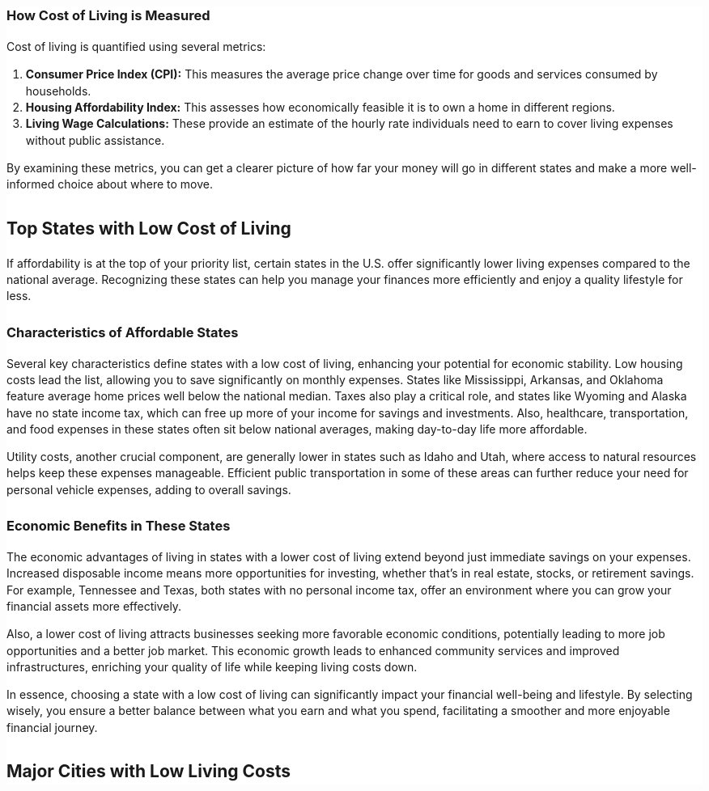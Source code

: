 ### How Cost of Living is Measured

Cost of living is quantified using several metrics:

1.  **Consumer Price Index (CPI):** This measures the average price change over time for goods and services consumed by households.
2.  **Housing Affordability Index:** This assesses how economically feasible it is to own a home in different regions.
3.  **Living Wage Calculations:** These provide an estimate of the hourly rate individuals need to earn to cover living expenses without public assistance.

By examining these metrics, you can get a clearer picture of how far your money will go in different states and make a more well-informed choice about where to move.

Top States with Low Cost of Living
----------------------------------

If affordability is at the top of your priority list, certain states in the U.S. offer significantly lower living expenses compared to the national average. Recognizing these states can help you manage your finances more efficiently and enjoy a quality lifestyle for less.

### Characteristics of Affordable States

Several key characteristics define states with a low cost of living, enhancing your potential for economic stability. Low housing costs lead the list, allowing you to save significantly on monthly expenses. States like Mississippi, Arkansas, and Oklahoma feature average home prices well below the national median. Taxes also play a critical role, and states like Wyoming and Alaska have no state income tax, which can free up more of your income for savings and investments. Also, healthcare, transportation, and food expenses in these states often sit below national averages, making day-to-day life more affordable.

Utility costs, another crucial component, are generally lower in states such as Idaho and Utah, where access to natural resources helps keep these expenses manageable. Efficient public transportation in some of these areas can further reduce your need for personal vehicle expenses, adding to overall savings.

### Economic Benefits in These States

The economic advantages of living in states with a lower cost of living extend beyond just immediate savings on your expenses. Increased disposable income means more opportunities for investing, whether that’s in real estate, stocks, or retirement savings. For example, Tennessee and Texas, both states with no personal income tax, offer an environment where you can grow your financial assets more effectively.

Also, a lower cost of living attracts businesses seeking more favorable economic conditions, potentially leading to more job opportunities and a better job market. This economic growth leads to enhanced community services and improved infrastructures, enriching your quality of life while keeping living costs down.

In essence, choosing a state with a low cost of living can significantly impact your financial well-being and lifestyle. By selecting wisely, you ensure a better balance between what you earn and what you spend, facilitating a smoother and more enjoyable financial journey.

Major Cities with Low Living Costs
----------------------------------
